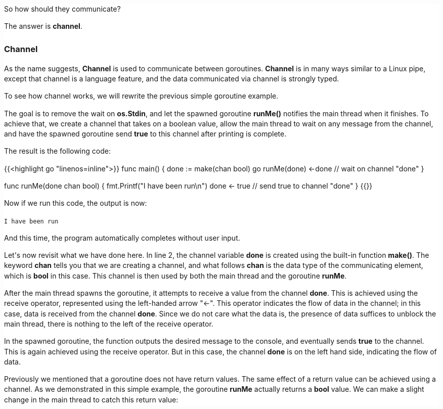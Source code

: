 So how should they communicate?

The answer is **channel**.

### Channel

As the name suggests, **Channel** is used to communicate between goroutines. **Channel** is in many ways similar to a Linux pipe, except that channel is a language feature, and the data communicated via channel is strongly typed.

To see how channel works, we will rewrite the previous simple goroutine example.

The goal is to remove the wait on **os.Stdin**, and let the spawned goroutine **runMe()** notifies the main thread when it finishes. To achieve that, we create a channel that takes on a boolean value, allow the main thread to wait on any message from the channel, and have the spawned goroutine send **true** to this channel after printing is complete.

The result is the following code:

{{<highlight go "linenos=inline">}}
func main() {
	done := make(chan bool)
	go runMe(done)
	<-done // wait on channel "done"
}

func runMe(done chan bool) {
	fmt.Printf("I have been run\n")
	done <- true // send true to channel "done"
}
{{</highlight>}}

Now if we run this code, the output is now:

	I have been run

And this time, the program automatically completes without user input.

Let's now revisit what we have done here. In line 2, the channel variable **done** is created using the built-in function **make()**. The keyword **chan** tells you that we are creating a channel, and what follows **chan** is the data type of the communicating element, which is **bool** in this case. This channel is then used by both the main thread and the goroutine **runMe**.

After the main thread spawns the goroutine, it attempts to receive a value from the channel **done**. This is achieved using the receive operator, represented using the left-handed arrow "<-". This operator indicates the flow of data in the channel; in this case, data is received from the channel **done**. Since we do not care what the data is, the presence of data suffices to unblock the main thread, there is nothing to the left of the receive operator.

In the spawned goroutine, the function outputs the desired message to the console, and eventually sends **true** to the channel. This is again achieved using the receive operator. But in this case, the channel **done** is on the left hand side, indicating the flow of data.

Previously we mentioned that a goroutine does not have return values. The same effect of a return value can be achieved using a channel. As we demonstrated in this simple example, the goroutine **runMe** actually returns a **bool** value. We can make a slight change in the main thread to catch this return value:
